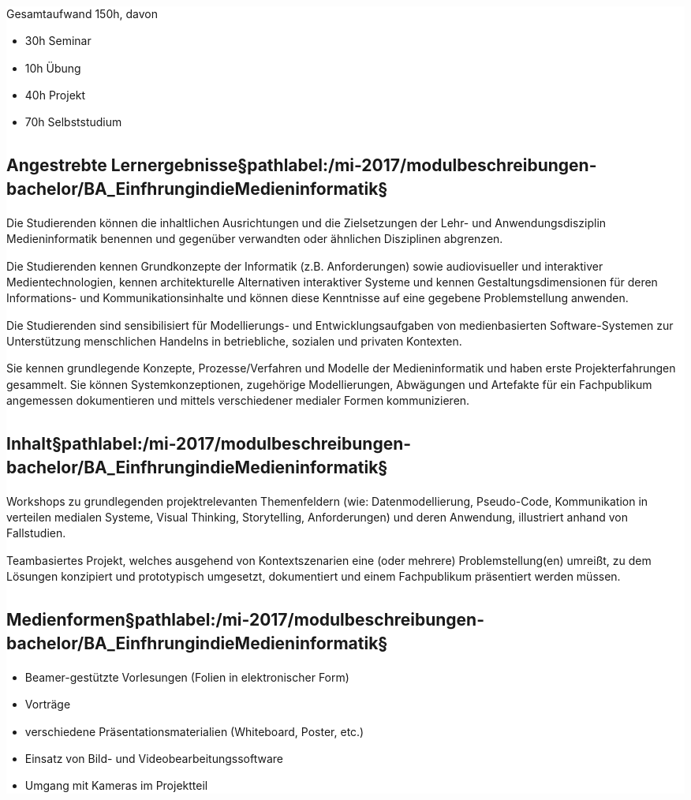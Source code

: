 Gesamtaufwand 150h, davon

- 30h Seminar

- 10h Übung

- 40h Projekt

- 70h Selbststudium


## Angestrebte Lernergebnisse§pathlabel:/mi-2017/modulbeschreibungen-bachelor/BA_EinfhrungindieMedieninformatik§

Die Studierenden können die inhaltlichen Ausrichtungen und die Zielsetzungen der Lehr- und Anwendungsdisziplin Medieninformatik benennen und gegenüber verwandten oder ähnlichen Disziplinen abgrenzen. 

Die Studierenden kennen Grundkonzepte der Informatik (z.B. Anforderungen) sowie audiovisueller und interaktiver Medientechnologien, kennen architekturelle Alternativen interaktiver Systeme und kennen Gestaltungsdimensionen für deren Informations- und Kommunikationsinhalte und können diese Kenntnisse auf eine gegebene Problemstellung anwenden. 

Die Studierenden sind sensibilisiert für Modellierungs- und Entwicklungsaufgaben von medienbasierten Software-Systemen zur Unterstützung menschlichen Handelns in betriebliche, sozialen und privaten Kontexten.

Sie kennen grundlegende Konzepte, Prozesse/Verfahren und Modelle der Medieninformatik und haben erste Projekterfahrungen gesammelt. Sie können Systemkonzeptionen, zugehörige Modellierungen, Abwägungen und Artefakte für ein Fachpublikum angemessen dokumentieren und mittels verschiedener medialer Formen kommunizieren.


## Inhalt§pathlabel:/mi-2017/modulbeschreibungen-bachelor/BA_EinfhrungindieMedieninformatik§

Workshops zu grundlegenden projektrelevanten Themenfeldern (wie: Datenmodellierung, Pseudo-Code, Kommunikation in verteilen medialen Systeme, Visual Thinking, Storytelling, Anforderungen) und deren Anwendung, illustriert anhand von Fallstudien.

Teambasiertes Projekt, welches ausgehend von Kontextszenarien eine (oder mehrere) Problemstellung(en) umreißt, zu dem Lösungen konzipiert und prototypisch umgesetzt, dokumentiert und einem Fachpublikum präsentiert werden müssen.


## Medienformen§pathlabel:/mi-2017/modulbeschreibungen-bachelor/BA_EinfhrungindieMedieninformatik§

- Beamer-gestützte Vorlesungen (Folien in elektronischer Form)

- Vorträge

- verschiedene Präsentationsmaterialien (Whiteboard, Poster, etc.)

- Einsatz von Bild- und Videobearbeitungssoftware

- Umgang mit Kameras im Projektteil

